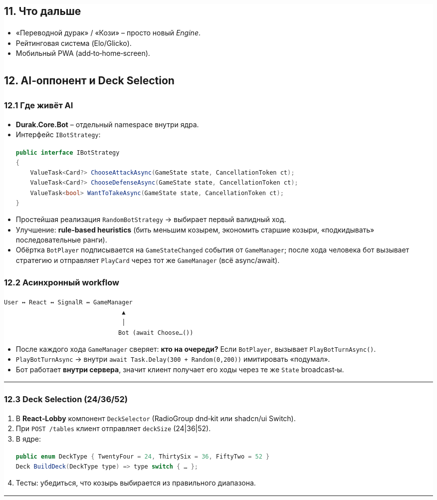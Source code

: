 
## 11. Что дальше

- «Переводной дурак» / «Кози» – просто новый *Engine*.
- Рейтинговая система (Elo/Glicko).
- Мобильный PWA (add‑to‑home‑screen).

## 12. AI‑оппонент и Deck Selection

### 12.1 Где живёт AI

- **Durak.Core.Bot** – отдельный namespace внутри ядра.
- Интерфейс `IBotStrategy`:
  ```csharp
  public interface IBotStrategy
  {
      ValueTask<Card?> ChooseAttackAsync(GameState state, CancellationToken ct);
      ValueTask<Card?> ChooseDefenseAsync(GameState state, CancellationToken ct);
      ValueTask<bool> WantToTakeAsync(GameState state, CancellationToken ct);
  }
  ```
- Простейшая реализация `RandomBotStrategy` → выбирает первый валидный ход.
- Улучшение: **rule‑based heuristics** (бить меньшим козырем, экономить старшие козыри, «подкидывать» последовательные ранги).
- Обёртка `BotPlayer` подписывается на `GameStateChanged` события от `GameManager`; после хода человека бот вызывает стратегию и отправляет `PlayCard` через тот же `GameManager` (всё async/await).

### 12.2 Асинхронный workflow

```text
User ↔️ React ↔️ SignalR ↔️ GameManager
                                 ▲
                                 │
                                Bot (await Choose…())
```

- После каждого хода `GameManager` сверяет: **кто на очереди?** Если `BotPlayer`, вызывает `PlayBotTurnAsync()`.
- `PlayBotTurnAsync` → внутри `await Task.Delay(300 + Random(0,200))` имитировать «подумал».
- Бот работает **внутри сервера**, значит клиент получает его ходы через те же `State` broadcast‑ы.

---

### 12.3 Deck Selection (24/36/52)

1. В **React‑Lobby** компонент `DeckSelector` (RadioGroup dnd‑kit или shadcn/ui Switch).
2. При `POST /tables` клиент отправляет `deckSize` (24|36|52).
3. В ядре:
   ```csharp
   public enum DeckType { TwentyFour = 24, ThirtySix = 36, FiftyTwo = 52 }
   Deck BuildDeck(DeckType type) => type switch { … };
   ```
4. Тесты: убедиться, что козырь выбирается из правильного диапазона.

---